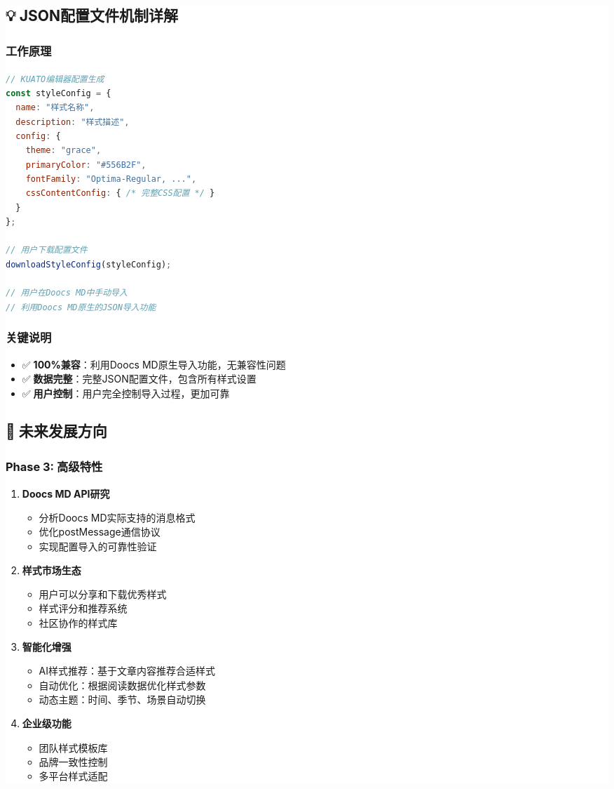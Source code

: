 ## 💡 JSON配置文件机制详解

### **工作原理**
```javascript
// KUATO编辑器配置生成
const styleConfig = {
  name: "样式名称",
  description: "样式描述",
  config: {
    theme: "grace",
    primaryColor: "#556B2F", 
    fontFamily: "Optima-Regular, ...",
    cssContentConfig: { /* 完整CSS配置 */ }
  }
};

// 用户下载配置文件
downloadStyleConfig(styleConfig);

// 用户在Doocs MD中手动导入
// 利用Doocs MD原生的JSON导入功能
```

### **关键说明**
- ✅ **100%兼容**：利用Doocs MD原生导入功能，无兼容性问题
- ✅ **数据完整**：完整JSON配置文件，包含所有样式设置
- ✅ **用户控制**：用户完全控制导入过程，更加可靠

## 🔮 未来发展方向

### **Phase 3: 高级特性**
1. **Doocs MD API研究**
   - 分析Doocs MD实际支持的消息格式
   - 优化postMessage通信协议
   - 实现配置导入的可靠性验证

2. **样式市场生态**
   - 用户可以分享和下载优秀样式
   - 样式评分和推荐系统
   - 社区协作的样式库

3. **智能化增强**
   - AI样式推荐：基于文章内容推荐合适样式
   - 自动优化：根据阅读数据优化样式参数
   - 动态主题：时间、季节、场景自动切换

4. **企业级功能**
   - 团队样式模板库
   - 品牌一致性控制
   - 多平台样式适配
